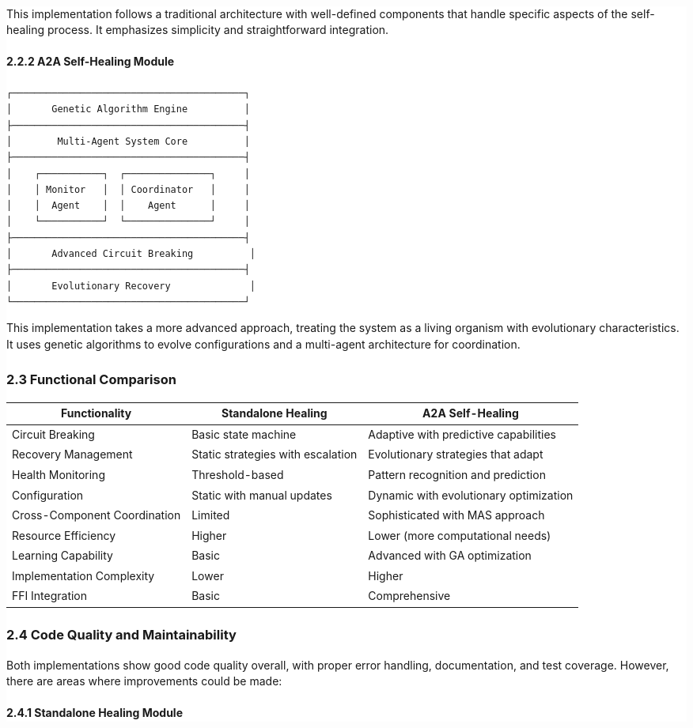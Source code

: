 This implementation follows a traditional architecture with well-defined components that handle specific aspects of the self-healing process. It emphasizes simplicity and straightforward integration.

#### 2.2.2 A2A Self-Healing Module

```
┌─────────────────────────────────────────┐
│       Genetic Algorithm Engine          │
├─────────────────────────────────────────┤
│        Multi-Agent System Core          │
├─────────────────────────────────────────┤
│    ┌───────────┐  ┌───────────────┐     │
│    │ Monitor   │  │ Coordinator   │     │
│    │  Agent    │  │    Agent      │     │
│    └───────────┘  └───────────────┘     │
├─────────────────────────────────────────┤
│       Advanced Circuit Breaking          │
├─────────────────────────────────────────┤
│       Evolutionary Recovery              │
└─────────────────────────────────────────┘
```

This implementation takes a more advanced approach, treating the system as a living organism with evolutionary characteristics. It uses genetic algorithms to evolve configurations and a multi-agent architecture for coordination.

### 2.3 Functional Comparison

| Functionality | Standalone Healing | A2A Self-Healing |
|---------------|-------------------|------------------|
| Circuit Breaking | Basic state machine | Adaptive with predictive capabilities |
| Recovery Management | Static strategies with escalation | Evolutionary strategies that adapt |
| Health Monitoring | Threshold-based | Pattern recognition and prediction |
| Configuration | Static with manual updates | Dynamic with evolutionary optimization |
| Cross-Component Coordination | Limited | Sophisticated with MAS approach |
| Resource Efficiency | Higher | Lower (more computational needs) |
| Learning Capability | Basic | Advanced with GA optimization |
| Implementation Complexity | Lower | Higher |
| FFI Integration | Basic | Comprehensive |

### 2.4 Code Quality and Maintainability

Both implementations show good code quality overall, with proper error handling, documentation, and test coverage. However, there are areas where improvements could be made:

#### 2.4.1 Standalone Healing Module

